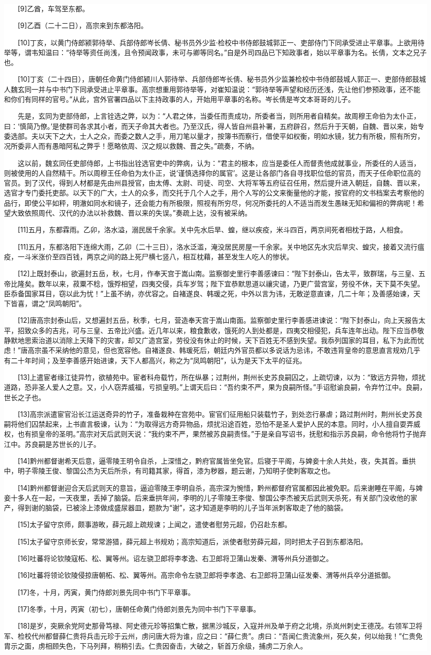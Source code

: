  





　　[9]乙酋，车驾至东都。

　　[9]乙酉（二十二日），高宗来到东都洛阳。

　　[10]丁亥，以黄门侍郎颍郭待举、兵部侍郎岑长倩、秘书员外少监·检校中书侍郎鼓城郭正一、吏部侍门下同承受进止平章事。上欲用待举等，谓韦知温曰：“待举等资任尚浅，且令预闻政事，未可与卿等同名。”自是外司四品已下知政事者，始以平章事为名。长倩，文本之兄子也。

　　[10]丁亥（二十四日），唐朝任命黄门侍郎颍川人郭待举、兵部侍郎岑长倩、秘书员外少监兼检校中书侍郎鼓城人郭正一、吏部侍郎鼓城人魏玄同一并与中书门下同承受进止平章事。高宗想重用郭待举等，对崔知温说：“郭待举等声望和经历还浅，先让他们参预政事，还不能和你们有同样的官号。”从此，宫外官署四品以下主持政事的人，开始用平章事的名称。岑长倩是岑文本哥哥的儿子。

　　先是，玄同为吏部侍郎，上言铨选之弊，以为：“人君之体，当委任而责成功，所委者当，则所用者自精矣。故周穆王命伯为太仆正，曰：‘慎简乃僚。’是使群司各求其小者，而天子命其大者也。乃至汉氏，得人皆自州县补署，五府辟召，然后升于天朝，自魏、晋以来，始专委选部。夫以天下之大，士人之众，而委之数人之手，用刀笔以量才，按簿书而察行，借使平如权衡，明如水镜，犹力有所极，照有所穷，况所委非人而有愚暗阿私之弊乎！愿略依周、汉之规以救魏、晋之失。”疏奏，不纳。

　　这以前，魏玄同任吏部侍郎，上书指出铨选官吏中的弊病，认为：“君主的根本，应当是委任人而督责他成就事业，所委任的人适当，则被使用的人自然精干。所以周穆王任命伯为太仆正，说‘谨慎选择你的属官’。这是让各部门各自寻找职位低的官员，而天子任命职位高的官员。到了汉代，得到人材都是先由州县授官，由太傅、太尉、司徒、司空、大将军等五府征召任用，然后提升进入朝廷，自魏、晋以来，选官才专门委托吏部。以天下的广大，士人的众多，而交托于几个人之手，用个人写的公文来衡量他的才能，按官府的文书档案去考察他的品行，即使公平如秤，明澈如同水和镜子，还会能力有所极限，照视有所穷尽，何况所委托的人不适当而发生愚昧无知和偏袒的弊病呢！希望大致依照周代、汉代的办法以补救魏、晋以来的失误。”奏疏上达，没有被采纳。

　　[11]五月，东都霖雨。乙卯，洛水溢，溺民居千余家。关中先水后旱、蝗，继以疾疫，米斗四百，两京间死者相枕于路，人相食。

　　[11]五月，东都洛阳下连绵大雨，乙卯（二十三日），洛水泛滥，淹没居民房屋一千余家。关中地区先水灾后旱灾、蝗灾，接着又流行瘟疫，一斗米涨价至四百钱，两京之间的路上死尸横七竖八，相互枕藉，甚至发生人吃人的惨状。

　　[12]上既封泰山，欲遍封五岳，秋，七月，作奉天宫于嵩山南。监察御史里行李善感谏曰：“陛下封泰山，告太平，致群瑞，与三皇、五帝比隆矣。数年以来，菽粟不稔，饿殍相望，四夷交侵，兵车岁驾；陛下宜恭默思道以禳灾谴，乃更广营宫室，劳役不休，天下莫不失望。臣忝备国家耳目，窃以此为忧！”上虽不纳，亦优容之。自褚遂良、韩瑗之死，中外以言为讳，无敢逆意直谏，几二十年；及善感始谏，天下皆喜，谓之“凤鸣朝阳”。

　　[12]唐高宗封泰山后，又想遍封五岳，秋季，七月，营造奉天宫于嵩山南面。监察御史里行李善感进谏说：“陛下封泰山，向上天报告太平，招致众多的吉兆，可与三皇、五帝比兴盛。近几年以来，粮食歉收，饿死的人到处都是，四夷交相侵犯，兵车连年出动。陛下应当恭敬静默地思索治道以消除上天降下的灾害，却又广造宫室，劳役没有休止的时候，天下百姓无不感到失望。我忝列国家的耳目，私下为此而忧虑！”唐高宗虽不采纳他的意见，但也宽容他。自褚遂良、韩瑗死后，朝廷内外官员都以多说话为忌讳，不敢违背皇帝的意思直言规劝几乎有二十年时间；及至李善感开始进谏，天下人都高兴，称之为“凤鸣朝阳”，认为是天下太平的征兆。

　　[13]上遣宦者缘江徒异竹，欲植苑中。宦者科舟载竹，所在纵暴；过荆州，荆州长史苏良嗣囚之，上疏切谏，以为：“致远方异物，烦扰道路，恐非圣人爱人之意。又，小人窃弄威福，亏损皇明。”上谓天后曰：“吾约束不严，果为良嗣所怪。”手诏慰谕良嗣，令弃竹江中。良嗣，世长之子也。

　　[13]高宗派遣宦官沿长江运送奇异的竹子，准备栽种在宫苑中。宦官们征用船只装载竹子，到处恣行暴虐；路过荆州时，荆州长史苏良嗣将他们囚禁起来，上书直言极谏，认为：“为取得远方奇异物品，烦扰沿途百姓，恐怕不是圣人爱护人民的本意。同时，小人擅自耍弄威权，也有损皇帝的圣明。”高宗对天后武则天说：“我约束不严，果然被苏良嗣责怪。”于是亲自写诏书，抚慰和指示苏良嗣，命令他将竹子抛弃江中。苏良嗣是苏世长的儿子。

　　[14]黔州都督谢希天后意，逼零陵王明令自杀，上深惜之，黔府官属皆坐免官。后寝于平阁，与婢妾十余人共处，夜，失其首。垂拱中，明子零陵王俊、黎国公杰为天后所杀，有司籍其家，得首，漆为秽器，题云谢，乃知明子使刺客取之也。

　　[14]黔州都督谢迎合天后武则天的意旨，逼迫零陵王李明自杀，高宗深为惋惜，黔州都督府官属都因此被免职。后来谢睡在平阁，与婢妾十多人在一起，一天夜里，丢掉了脑袋。后来垂拱年间，李明的儿子零陵王李俊、黎国公李杰被天后武则天杀死，有关部门没收他的家产，得到谢的脑袋，已被涂上漆做成盛尿器皿，题款为“谢”，这才知道是李明的儿子当年派刺客取走了他的脑袋。

　　[15]太子留守京师，颇事游畋，薛元超上疏规谏；上闻之，遣使者慰劳元超，仍召赴东都。

　　[15]太子留守京师长安，常常游猎，薛元超上书规劝；高宗知道后，派使者慰劳薛元超，同时把太子召到东都洛阳。

　　[16]吐蕃将论钦陵寇柘、松、翼等州。诏左骁卫郎将李孝逸、右卫郎将卫蒲山发秦、渭等州兵分道御之。

　　[16]吐蕃将领论钦陵侵掠唐朝柘、松、翼等州。高宗命令左骁卫郎将李孝逸、右卫郎将卫蒲山征发秦、渭等州兵卒分道抵御。

　　[17]冬，十月，丙寅，黄门侍郎刘景先同中书门下平章事。

　　[17]冬季，十月，丙寅（初七），唐朝任命黄门侍郎刘景先为同中书门下平章事。

　　[18]是岁，突厥余党阿史那骨笃禄、阿史德元珍等招集亡散，据黑沙城反，入寇并州及单于府之北境，杀岚州刺史王德茂。右领军卫将军、检校代州都督薛仁贵将兵击元珍于云州，虏问唐大将为谁，应之曰：“薛仁贵”。虏曰：“吾闻仁贵流象州，死久矣，何以绐我！”仁贵免胄示之面，虏相顾失色，下马列拜，稍稍引去。仁贵因奋击，大破之，斩首万余级，捕虏二万余人。

